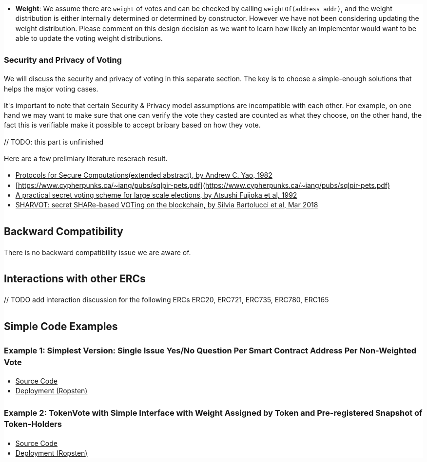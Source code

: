  - **Weight**: We assume there are `weight` of votes and can be checked by calling `weightOf(address addr)`, and the weight distribution is either internally determined or determined by constructor. However we have not been considering updating the weight distribution. Please comment on this design decision as we want to learn how likely an implementor would want to be able to update the voting weight distributions.  
 
### Security and Privacy of Voting
We will discuss the security and privacy of voting in this separate section. The key is to choose a simple-enough solutions that helps the major voting cases.

It's important to note that certain Security & Privacy model assumptions are incompatible with each other. For example, on one hand we may want to make sure that one can verify the vote they casted are counted as what they choose, on the other hand, the fact this is verifiable make it possible to accept bribary based on how they vote.

// TODO: this part is unfinished

Here are a few prelimiary literature reserach result.

 - [Protocols for Secure Computations(extended abstract), by Andrew C. Yao, 1982](https://research.cs.wisc.edu/areas/sec/yao1982-ocr.pdf)
 - [https://www.cypherpunks.ca/~iang/pubs/sqlpir-pets.pdf](https://www.cypherpunks.ca/~iang/pubs/sqlpir-pets.pdf)
 - [A practical secret voting scheme for large scale elections, by Atsushi Fujioka et al, 1992](https://dl.acm.org/citation.cfm?id=713943)
 - [SHARVOT: secret SHARe-based VOTing on the blockchain, by Silvia Bartolucci et al, Mar 2018](https://arxiv.org/pdf/1803.04861.pdf)

 
## Backward Compatibility
There is no backward compatibility issue we are aware of.


## Interactions with other ERCs
// TODO add interaction discussion for the following ERCs
ERC20, ERC721, ERC735, ERC780, ERC165


## Simple Code Examples
### Example 1: Simplest Version: Single Issue Yes/No Question Per Smart Contract Address Per Non-Weighted Vote

 - [Source Code](https://github.com/xinbenlv/eip-1202-draft/blob/master/contracts/simple-version/SimplestVote1202.sol)
 - [Deployment (Ropsten)](https://ropsten.etherscan.io/address/0x067e76ddd9c67f7ae606b18d881545512d4b680c#code)

### Example 2: TokenVote with Simple Interface with Weight Assigned by Token and Pre-registered Snapshot of Token-Holders
 - [Source Code](https://github.com/xinbenlv/eip-1202-draft/blob/master/contracts/simple-version/TokenVote1202.sol)
 - [Deployment (Ropsten)](https://ropsten.etherscan.io/address/0x5bd007a224fe8820b19cc0bce8e241f4752ce74d#code)
